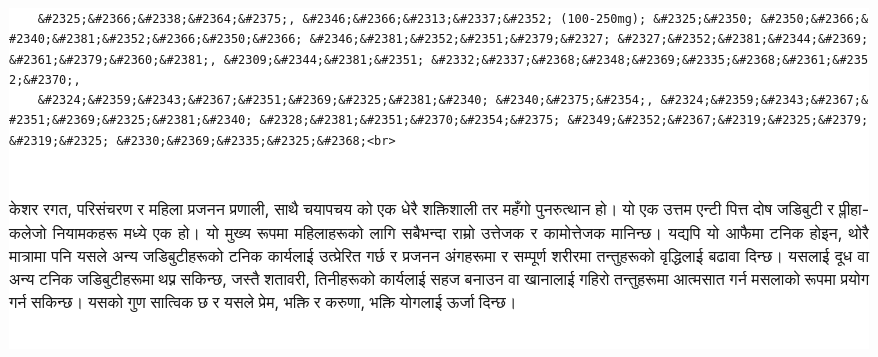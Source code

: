 		&#2325;&#2366;&#2338;&#2364;&#2375;, &#2346;&#2366;&#2313;&#2337;&#2352; (100-250mg); &#2325;&#2350; &#2350;&#2366;&#2340;&#2381;&#2352;&#2366;&#2350;&#2366; &#2346;&#2381;&#2352;&#2351;&#2379;&#2327; &#2327;&#2352;&#2381;&#2344;&#2369;&#2361;&#2379;&#2360;&#2381;, &#2309;&#2344;&#2381;&#2351; &#2332;&#2337;&#2368;&#2348;&#2369;&#2335;&#2368;&#2361;&#2352;&#2370;, 
		&#2324;&#2359;&#2343;&#2367;&#2351;&#2369;&#2325;&#2381;&#2340; &#2340;&#2375;&#2354;, &#2324;&#2359;&#2343;&#2367;&#2351;&#2369;&#2325;&#2381;&#2340; &#2328;&#2381;&#2351;&#2370;&#2354;&#2375; &#2349;&#2352;&#2367;&#2319;&#2325;&#2379; &#2319;&#2325; &#2330;&#2369;&#2335;&#2325;&#2368;<br>
&nbsp;</font></span></td>
	</tr>
	<tr>
		<td bgcolor="#00CC99">
		<p align="justify">
		<span class="Y2IQFc" lang="ne"><font size="3">&#2325;&#2375;&#2358;&#2352;</font></span><font size="3"><span class="Y2IQFc"> </span></font><span class="Y2IQFc" lang="ne"><font size="3">&#2352;&#2327;&#2340;, &#2346;&#2352;&#2367;&#2360;&#2306;&#2330;&#2352;&#2339; &#2352; &#2350;&#2361;&#2367;&#2354;&#2366; &#2346;&#2381;&#2352;&#2332;&#2344;&#2344; &#2346;&#2381;&#2352;&#2339;&#2366;&#2354;&#2368;, &#2360;&#2366;&#2341;&#2376; &#2330;&#2351;&#2366;&#2346;&#2330;&#2351; &#2325;&#2379; &#2319;&#2325; &#2343;&#2375;&#2352;&#2376; &#2358;&#2325;&#2381;&#2340;&#2367;&#2358;&#2366;&#2354;&#2368; &#2340;&#2352; &#2350;&#2361;&#2305;&#2327;&#2379; &#2346;&#2369;&#2344;&#2352;&#2369;&#2340;&#2381;&#2341;&#2366;&#2344; &#2361;&#2379;&#2404; &#2351;&#2379; &#2319;&#2325; &#2313;&#2340;&#2381;&#2340;&#2350; &#2319;&#2344;&#2381;&#2335;&#2368; 
		&#2346;&#2367;&#2340;&#2381;&#2340; &#2342;&#2379;&#2359;</span><span class="Y2IQFc"> </span><span class="Y2IQFc" lang="ne">&#2332;&#2337;&#2367;&#2348;&#2369;&#2335;&#2368; &#2352; &#2346;&#2381;&#2354;&#2368;&#2361;&#2366;-&#2325;&#2354;&#2375;&#2332;&#2379; &#2344;&#2367;&#2351;&#2366;&#2350;&#2325;&#2361;&#2352;&#2370; &#2350;&#2343;&#2381;&#2351;&#2375; &#2319;&#2325; &#2361;&#2379;&#2404; &#2351;&#2379; &#2350;&#2369;&#2326;&#2381;&#2351; &#2352;&#2370;&#2346;&#2350;&#2366; &#2350;&#2361;&#2367;&#2354;&#2366;&#2361;&#2352;&#2370;&#2325;&#2379; &#2354;&#2366;&#2327;&#2367; &#2360;&#2348;&#2376;&#2349;&#2344;&#2381;&#2342;&#2366; &#2352;&#2366;&#2350;&#2381;&#2352;&#2379; &#2313;&#2340;&#2381;&#2340;&#2375;&#2332;&#2325; &#2352; &#2325;&#2366;&#2350;&#2379;&#2340;&#2381;&#2340;&#2375;&#2332;&#2325; &#2350;&#2366;&#2344;&#2367;&#2344;&#2381;&#2331;&#2404; &#2351;&#2342;&#2381;&#2351;&#2346;&#2367; &#2351;&#2379; &#2310;&#2347;&#2376;&#2350;&#2366; &#2335;&#2344;&#2367;&#2325; &#2361;&#2379;&#2311;&#2344;, &#2341;&#2379;&#2352;&#2376; &#2350;&#2366;&#2340;&#2381;&#2352;&#2366;&#2350;&#2366; &#2346;&#2344;&#2367; &#2351;&#2360;&#2354;&#2375; &#2309;&#2344;&#2381;&#2351; &#2332;&#2337;&#2367;&#2348;&#2369;&#2335;&#2368;&#2361;&#2352;&#2370;&#2325;&#2379; &#2335;&#2344;&#2367;&#2325; &#2325;&#2366;&#2352;&#2381;&#2351;&#2354;&#2366;&#2312; &#2313;&#2340;&#2381;&#2346;&#2381;&#2352;&#2375;&#2352;&#2367;&#2340; &#2327;&#2352;&#2381;&#2331; &#2352; &#2346;&#2381;&#2352;&#2332;&#2344;&#2344; &#2309;&#2306;&#2327;&#2361;&#2352;&#2370;&#2350;&#2366; &#2352; &#2360;&#2350;&#2381;&#2346;&#2370;&#2352;&#2381;&#2339; &#2358;&#2352;&#2368;&#2352;&#2350;&#2366; &#2340;&#2344;&#2381;&#2340;&#2369;&#2361;&#2352;&#2370;&#2325;&#2379; &#2357;&#2371;&#2342;&#2381;&#2343;&#2367;&#2354;&#2366;&#2312; &#2348;&#2338;&#2366;&#2357;&#2366; &#2342;&#2367;&#2344;&#2381;&#2331;&#2404; &#2351;&#2360;&#2354;&#2366;&#2312; &#2342;&#2370;&#2343; &#2357;&#2366; &#2309;&#2344;&#2381;&#2351; &#2335;&#2344;&#2367;&#2325; &#2332;&#2337;&#2367;&#2348;&#2369;&#2335;&#2368;&#2361;&#2352;&#2370;&#2350;&#2366; &#2341;&#2346;&#2381;&#2344; &#2360;&#2325;&#2367;&#2344;&#2381;&#2331;, &#2332;&#2360;&#2381;&#2340;&#2376; &#2358;&#2340;&#2366;&#2357;&#2352;&#2368;, &#2340;&#2367;&#2344;&#2368;&#2361;&#2352;&#2370;&#2325;&#2379; &#2325;&#2366;&#2352;&#2381;&#2351;&#2354;&#2366;&#2312; &#2360;&#2361;&#2332; &#2348;&#2344;&#2366;&#2313;&#2344; &#2357;&#2366; &#2326;&#2366;&#2344;&#2366;&#2354;&#2366;&#2312; &#2327;&#2361;&#2367;&#2352;&#2379; &#2340;&#2344;&#2381;&#2340;&#2369;&#2361;&#2352;&#2370;&#2350;&#2366; &#2310;&#2340;&#2381;&#2350;&#2360;&#2366;&#2340; &#2327;&#2352;&#2381;&#2344; &#2350;&#2360;&#2354;&#2366;&#2325;&#2379; &#2352;&#2370;&#2346;&#2350;&#2366; &#2346;&#2381;&#2352;&#2351;&#2379;&#2327; &#2327;&#2352;&#2381;&#2344; &#2360;&#2325;&#2367;&#2344;&#2381;&#2331;&#2404; &#2351;&#2360;&#2325;&#2379; &#2327;&#2369;&#2339; &#2360;&#2366;&#2340;&#2381;&#2357;&#2367;&#2325; &#2331; &#2352; &#2351;&#2360;&#2354;&#2375; &#2346;&#2381;&#2352;&#2375;&#2350;, &#2349;&#2325;&#2381;&#2340;&#2367; &#2352; &#2325;&#2352;&#2369;&#2339;&#2366;, &#2349;&#2325;&#2381;&#2340;&#2367; &#2351;&#2379;&#2327;&#2354;&#2366;&#2312; &#2314;&#2352;&#2381;&#2332;&#2366; &#2342;&#2367;&#2344;&#2381;&#2331;&#2404;</span></font>
		</p>
		<p>&nbsp;</td>
	</tr>
	</table>
</body>
